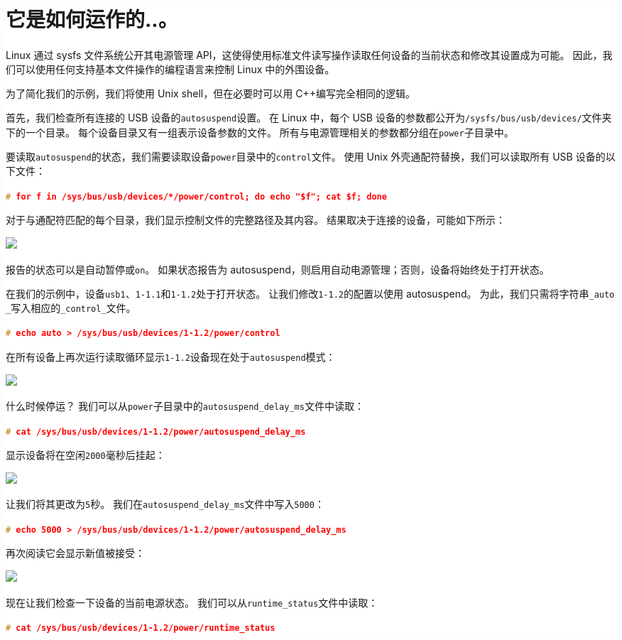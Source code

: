 # 它是如何运作的..。

Linux 通过 sysfs 文件系统公开其电源管理 API，这使得使用标准文件读写操作读取任何设备的当前状态和修改其设置成为可能。 因此，我们可以使用任何支持基本文件操作的编程语言来控制 Linux 中的外围设备。

为了简化我们的示例，我们将使用 Unix shell，但在必要时可以用 C++编写完全相同的逻辑。

首先，我们检查所有连接的 USB 设备的`autosuspend`设置。 在 Linux 中，每个 USB 设备的参数都公开为`/sysfs/bus/usb/devices/`文件夹下的一个目录。 每个设备目录又有一组表示设备参数的文件。 所有与电源管理相关的参数都分组在`power`子目录中。

要读取`autosuspend`的状态，我们需要读取设备`power`目录中的`control`文件。 使用 Unix 外壳通配符替换，我们可以读取所有 USB 设备的以下文件：

```cpp
# for f in /sys/bus/usb/devices/*/power/control; do echo "$f"; cat $f; done
```

对于与通配符匹配的每个目录，我们显示控制文件的完整路径及其内容。 结果取决于连接的设备，可能如下所示：

![](img/ad39f854-2adc-4c82-93d8-22a61a3718a6.png)

报告的状态可以是自动暂停或`on`。 如果状态报告为 autosuspend，则启用自动电源管理；否则，设备将始终处于打开状态。

在我们的示例中，设备`usb1`、`1-1.1`和`1-1.2`处于打开状态。 让我们修改`1-1.2`的配置以使用 autosuspend。 为此，我们只需将字符串`_auto_`写入相应的`_control_`文件。

```cpp
# echo auto > /sys/bus/usb/devices/1-1.2/power/control
```

在所有设备上再次运行读取循环显示`1-1.2`设备现在处于`autosuspend`模式：

![](img/a67c2bca-1a51-47ae-a018-07121f050716.png)

什么时候停运？ 我们可以从`power`子目录中的`autosuspend_delay_ms`文件中读取：

```cpp
# cat /sys/bus/usb/devices/1-1.2/power/autosuspend_delay_ms 
```

显示设备将在空闲`2000`毫秒后挂起：

![](img/eca24651-a7e7-4029-9c0c-a9e827d52322.png)

让我们将其更改为`5`秒。 我们在`autosuspend_delay_ms`文件中写入`5000`：

```cpp
# echo 5000 > /sys/bus/usb/devices/1-1.2/power/autosuspend_delay_ms 
```

再次阅读它会显示新值被接受：

![](img/7b6ee3c8-c017-4d68-9df7-b5343e3bf17d.png)

现在让我们检查一下设备的当前电源状态。 我们可以从`runtime_status`文件中读取：

```cpp
# cat /sys/bus/usb/devices/1-1.2/power/runtime_status
```
